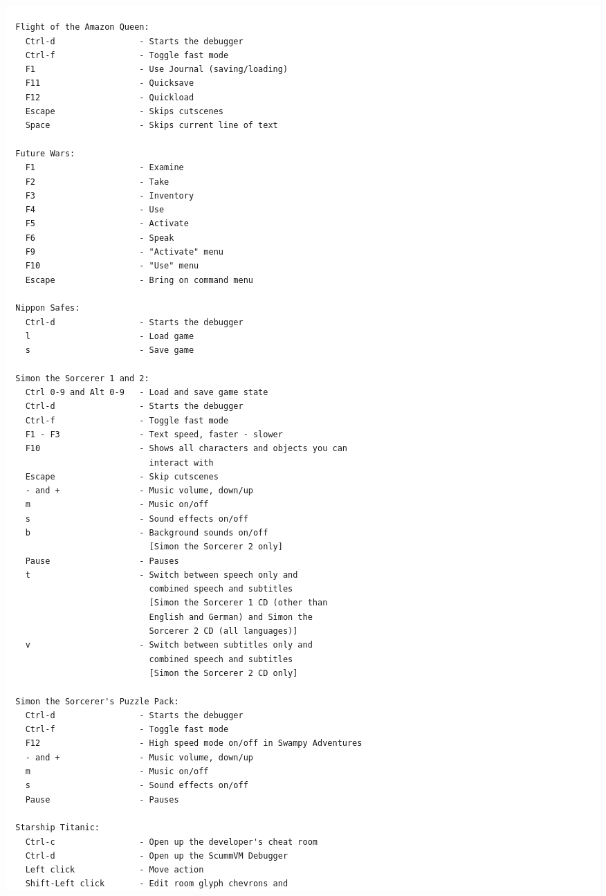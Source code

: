 ```

  Flight of the Amazon Queen:
    Ctrl-d                 - Starts the debugger
    Ctrl-f                 - Toggle fast mode
    F1                     - Use Journal (saving/loading)
    F11                    - Quicksave
    F12                    - Quickload
    Escape                 - Skips cutscenes
    Space                  - Skips current line of text

  Future Wars:
    F1                     - Examine
    F2                     - Take
    F3                     - Inventory
    F4                     - Use
    F5                     - Activate
    F6                     - Speak
    F9                     - "Activate" menu
    F10                    - "Use" menu
    Escape                 - Bring on command menu

  Nippon Safes:
    Ctrl-d                 - Starts the debugger
    l                      - Load game
    s                      - Save game

  Simon the Sorcerer 1 and 2:
    Ctrl 0-9 and Alt 0-9   - Load and save game state
    Ctrl-d                 - Starts the debugger
    Ctrl-f                 - Toggle fast mode
    F1 - F3                - Text speed, faster - slower
    F10                    - Shows all characters and objects you can
                             interact with
    Escape                 - Skip cutscenes
    - and +                - Music volume, down/up
    m                      - Music on/off
    s                      - Sound effects on/off
    b                      - Background sounds on/off
                             [Simon the Sorcerer 2 only]
    Pause                  - Pauses
    t                      - Switch between speech only and
                             combined speech and subtitles
                             [Simon the Sorcerer 1 CD (other than
                             English and German) and Simon the
                             Sorcerer 2 CD (all languages)]
    v                      - Switch between subtitles only and
                             combined speech and subtitles
                             [Simon the Sorcerer 2 CD only]

  Simon the Sorcerer's Puzzle Pack:
    Ctrl-d                 - Starts the debugger
    Ctrl-f                 - Toggle fast mode
    F12                    - High speed mode on/off in Swampy Adventures
    - and +                - Music volume, down/up
    m                      - Music on/off
    s                      - Sound effects on/off
    Pause                  - Pauses

  Starship Titanic:
    Ctrl-c                 - Open up the developer's cheat room
    Ctrl-d                 - Open up the ScummVM Debugger
    Left click             - Move action
    Shift-Left click       - Edit room glyph chevrons and
```